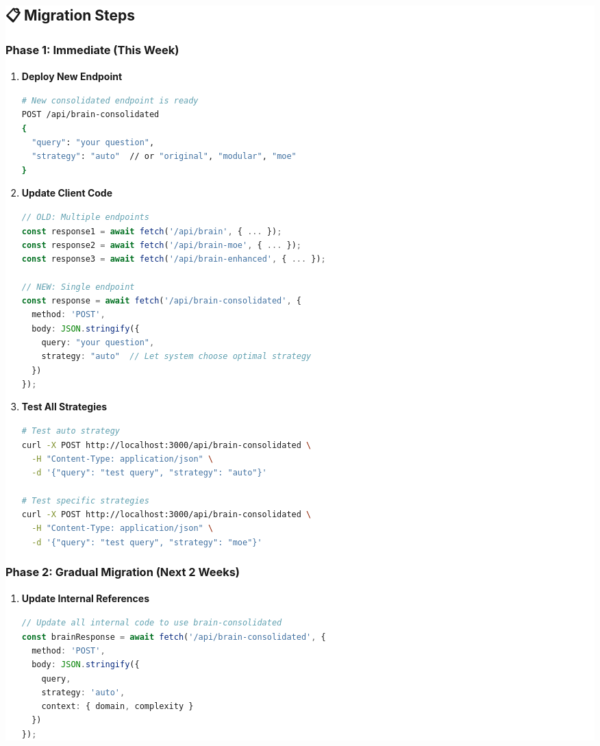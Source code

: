 ## 📋 Migration Steps

### Phase 1: Immediate (This Week)
1. **Deploy New Endpoint**
   ```bash
   # New consolidated endpoint is ready
   POST /api/brain-consolidated
   {
     "query": "your question",
     "strategy": "auto"  // or "original", "modular", "moe"
   }
   ```

2. **Update Client Code**
   ```typescript
   // OLD: Multiple endpoints
   const response1 = await fetch('/api/brain', { ... });
   const response2 = await fetch('/api/brain-moe', { ... });
   const response3 = await fetch('/api/brain-enhanced', { ... });
   
   // NEW: Single endpoint
   const response = await fetch('/api/brain-consolidated', {
     method: 'POST',
     body: JSON.stringify({
       query: "your question",
       strategy: "auto"  // Let system choose optimal strategy
     })
   });
   ```

3. **Test All Strategies**
   ```bash
   # Test auto strategy
   curl -X POST http://localhost:3000/api/brain-consolidated \
     -H "Content-Type: application/json" \
     -d '{"query": "test query", "strategy": "auto"}'
   
   # Test specific strategies
   curl -X POST http://localhost:3000/api/brain-consolidated \
     -H "Content-Type: application/json" \
     -d '{"query": "test query", "strategy": "moe"}'
   ```

### Phase 2: Gradual Migration (Next 2 Weeks)
1. **Update Internal References**
   ```typescript
   // Update all internal code to use brain-consolidated
   const brainResponse = await fetch('/api/brain-consolidated', {
     method: 'POST',
     body: JSON.stringify({
       query,
       strategy: 'auto',
       context: { domain, complexity }
     })
   });
   ```
